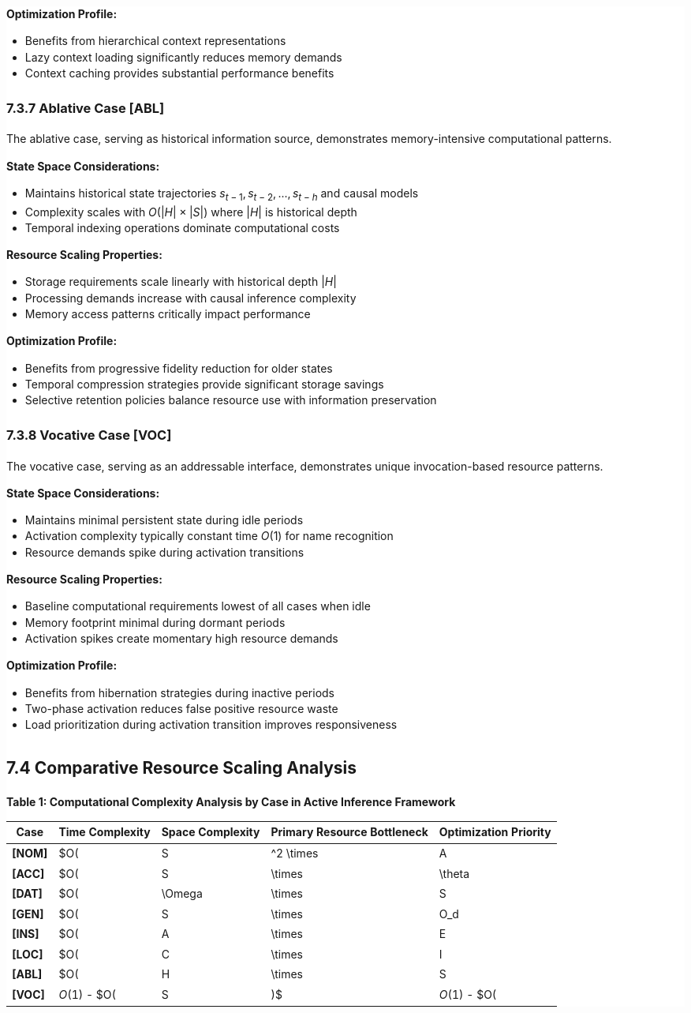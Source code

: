 **Optimization Profile:**
- Benefits from hierarchical context representations
- Lazy context loading significantly reduces memory demands
- Context caching provides substantial performance benefits

### 7.3.7 Ablative Case [ABL]

The ablative case, serving as historical information source, demonstrates memory-intensive computational patterns.

**State Space Considerations:**
- Maintains historical state trajectories $s_{t-1}, s_{t-2}, ..., s_{t-h}$ and causal models
- Complexity scales with $O(|H| \times |S|)$ where $|H|$ is historical depth
- Temporal indexing operations dominate computational costs

**Resource Scaling Properties:**
- Storage requirements scale linearly with historical depth $|H|$
- Processing demands increase with causal inference complexity
- Memory access patterns critically impact performance

**Optimization Profile:**
- Benefits from progressive fidelity reduction for older states
- Temporal compression strategies provide significant storage savings
- Selective retention policies balance resource use with information preservation

### 7.3.8 Vocative Case [VOC]

The vocative case, serving as an addressable interface, demonstrates unique invocation-based resource patterns.

**State Space Considerations:**
- Maintains minimal persistent state during idle periods
- Activation complexity typically constant time $O(1)$ for name recognition
- Resource demands spike during activation transitions

**Resource Scaling Properties:**
- Baseline computational requirements lowest of all cases when idle
- Memory footprint minimal during dormant periods
- Activation spikes create momentary high resource demands

**Optimization Profile:**
- Benefits from hibernation strategies during inactive periods
- Two-phase activation reduces false positive resource waste
- Load prioritization during activation transition improves responsiveness

## 7.4 Comparative Resource Scaling Analysis

**Table 1: Computational Complexity Analysis by Case in Active Inference Framework**

| Case | Time Complexity | Space Complexity | Primary Resource Bottleneck | Optimization Priority |
|------|----------------|------------------|----------------------------|----------------------|
| **[NOM]** | $O(|S|^2 \times |A|)$ | $O(|S| + |A|)$ | Expected free energy minimization | Amortized inference |
| **[ACC]** | $O(|S| \times |\theta|)$ | $O(|\theta|)$ | Gradient calculation $\frac{\partial F}{\partial \theta}$ | Sparse updates |
| **[DAT]** | $O(|\Omega| \times |S|)$ | $O(|\Omega|)$ | Input processing $o$ | Attention mechanisms |
| **[GEN]** | $O(|S| \times |O_d|)$ | $O(|O_d|)$ | Output generation | Progressive generation |
| **[INS]** | $O(|A| \times |E|)$ | $O(|E|)$ | Algorithm execution | Hardware acceleration |
| **[LOC]** | $O(|C| \times |I|)$ | $O(|C|)$ | Context maintenance | Hierarchical representation |
| **[ABL]** | $O(|H| \times |S|)$ | $O(|H| \times |S|)$ | Historical storage | Temporal compression |
| **[VOC]** | $O(1)$ - $O(|S|)$ | $O(1)$ - $O(|S|)$ | Activation transition | Hibernation strategies |
